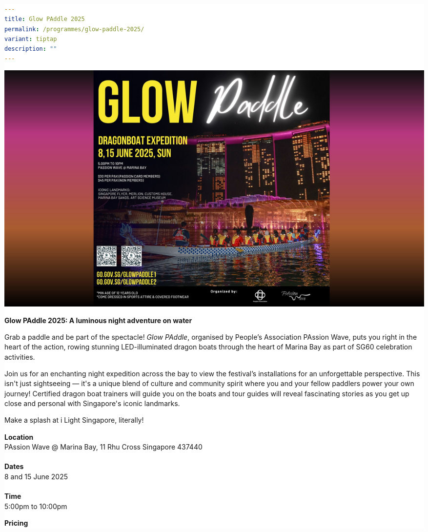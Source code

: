 ```yaml
---
title: Glow PAddle 2025
permalink: /programmes/glow-paddle-2025/
variant: tiptap
description: ""
---
```

<p></p>
<p></p>
<div class="isomer-image-wrapper">
<img style="width: 100%" height="auto" width="100%" alt="" src="/images/2025 Programmes/Glow_PAddle_KV__16x9_.jpg">
</div>
<p><strong>Glow PAddle 2025: A luminous night adventure on water </strong>
</p>
<p></p>
<p>Grab a paddle and be part of the spectacle! <em>Glow PAddle</em>, organised
by People’s Association PAssion Wave, puts you right in the heart of the
action, rowing stunning LED-illuminated dragon boats through the heart
of Marina Bay as part of SG60 celebration activities. &nbsp;</p>
<p>Join us for an enchanting night expedition across the bay to view the
festival’s installations for an unforgettable perspective. This isn't just
sightseeing — it's a unique blend of culture and community spirit where
you and your fellow paddlers power your own journey! Certified dragon boat
trainers will guide you on the boats and tour guides will reveal fascinating
stories as you get up close and personal with Singapore's iconic landmarks. &nbsp;</p>
<p>Make a splash at i Light Singapore, literally!&nbsp;</p>
<p></p>
<p><strong>Location</strong>&nbsp;
<br>PAssion Wave @ Marina Bay, 11 Rhu Cross Singapore 437440&nbsp;
<br>
<br><strong>Dates</strong>&nbsp;
<br>8 and 15 June 2025&nbsp;
<br>
<br><strong>Time</strong>&nbsp;
<br>5:00pm to 10:00pm
<br>
</p>
<p><strong>Pricing</strong>&nbsp;